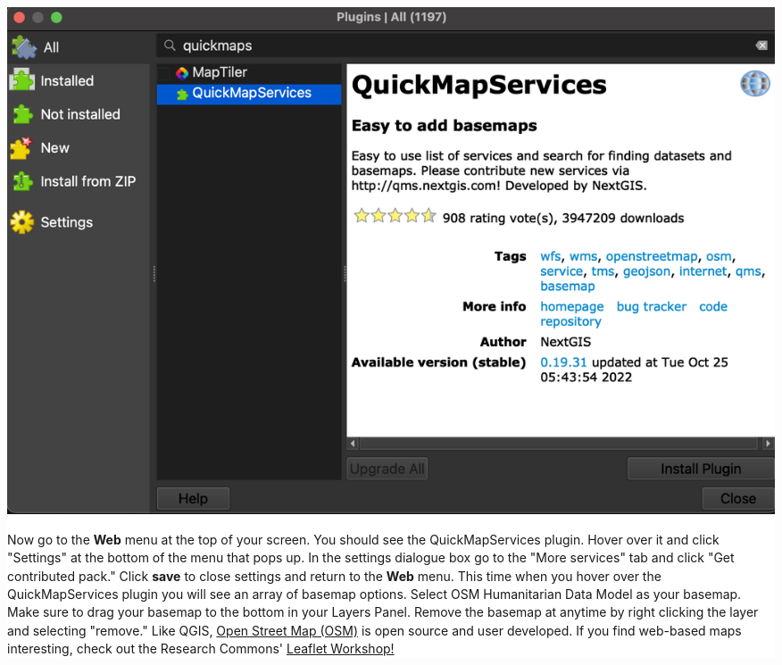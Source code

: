 <img src="./images/quickmapservices_20240404.png" style="width:100%">

  
Now go to the **Web** menu at the top of your screen. You should see the QuickMapServices plugin. Hover over it and click "Settings" at the bottom of the menu that pops up. In the settings dialogue box go to the "More services" tab and click "Get contributed pack." Click **save** to close settings and return to the **Web** menu. This time when you hover over the QuickMapServices plugin you will see an array of basemap options. Select OSM Humanitarian Data Model as your basemap. Make sure to drag your basemap to the bottom in your Layers Panel. Remove the basemap at anytime by right clicking the layer and selecting "remove." Like QGIS, [Open Street Map (OSM)](https://www.openstreetmap.org/about) is open source and user developed. If you find web-based maps interesting, check out the Research Commons' [Leaflet Workshop!](https://ubc-library-rc.github.io/gis-intro-leaflet/) 
